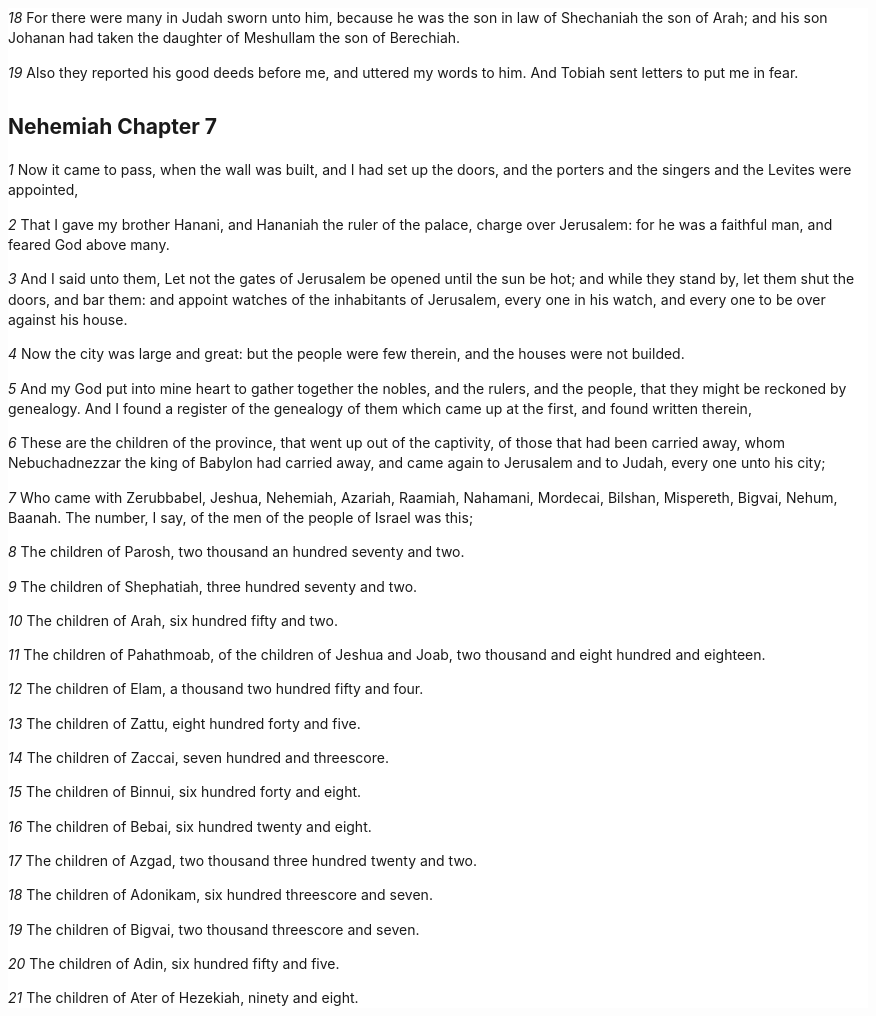 *18* For there were many in Judah sworn unto him, because he was the son in law of Shechaniah the son of Arah; and his son Johanan had taken the daughter of Meshullam the son of Berechiah.

*19* Also they reported his good deeds before me, and uttered my words to him. And Tobiah sent letters to put me in fear.


## Nehemiah Chapter 7

*1* Now it came to pass, when the wall was built, and I had set up the doors, and the porters and the singers and the Levites were appointed,

*2* That I gave my brother Hanani, and Hananiah the ruler of the palace, charge over Jerusalem: for he was a faithful man, and feared God above many.

*3* And I said unto them, Let not the gates of Jerusalem be opened until the sun be hot; and while they stand by, let them shut the doors, and bar them: and appoint watches of the inhabitants of Jerusalem, every one in his watch, and every one to be over against his house.

*4* Now the city was large and great: but the people were few therein, and the houses were not builded.

*5* And my God put into mine heart to gather together the nobles, and the rulers, and the people, that they might be reckoned by genealogy. And I found a register of the genealogy of them which came up at the first, and found written therein,

*6* These are the children of the province, that went up out of the captivity, of those that had been carried away, whom Nebuchadnezzar the king of Babylon had carried away, and came again to Jerusalem and to Judah, every one unto his city;

*7* Who came with Zerubbabel, Jeshua, Nehemiah, Azariah, Raamiah, Nahamani, Mordecai, Bilshan, Mispereth, Bigvai, Nehum, Baanah. The number, I say, of the men of the people of Israel was this;

*8* The children of Parosh, two thousand an hundred seventy and two.

*9* The children of Shephatiah, three hundred seventy and two.

*10* The children of Arah, six hundred fifty and two.

*11* The children of Pahathmoab, of the children of Jeshua and Joab, two thousand and eight hundred and eighteen.

*12* The children of Elam, a thousand two hundred fifty and four.

*13* The children of Zattu, eight hundred forty and five.

*14* The children of Zaccai, seven hundred and threescore.

*15* The children of Binnui, six hundred forty and eight.

*16* The children of Bebai, six hundred twenty and eight.

*17* The children of Azgad, two thousand three hundred twenty and two.

*18* The children of Adonikam, six hundred threescore and seven.

*19* The children of Bigvai, two thousand threescore and seven.

*20* The children of Adin, six hundred fifty and five.

*21* The children of Ater of Hezekiah, ninety and eight.
